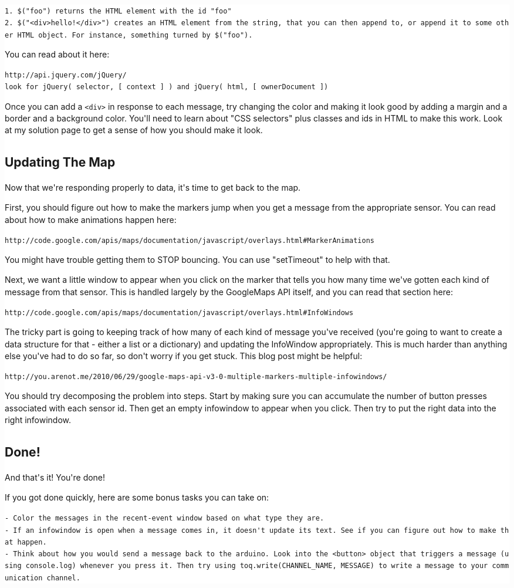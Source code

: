 	1. $("foo") returns the HTML element with the id "foo"
	2. $("<div>hello!</div>") creates an HTML element from the string, that you can then append to, or append it to some other HTML object. For instance, something turned by $("foo").
	
You can read about it here:

    http://api.jquery.com/jQuery/
    look for jQuery( selector, [ context ] ) and jQuery( html, [ ownerDocument ])

Once you can add a `<div>` in response to each message, try changing the color and making it look good by adding a margin and a border and a background color. You'll need to learn about "CSS selectors" plus classes and ids in HTML to make this work. Look at my solution page to get a sense of how you should make it look.


Updating The Map
----------------

Now that we're responding properly to data, it's time to get back to the map.

First, you should figure out how to make the markers jump when you get a message from the appropriate sensor. You can read about how to make animations happen here:

    http://code.google.com/apis/maps/documentation/javascript/overlays.html#MarkerAnimations

You might have trouble getting them to STOP bouncing. You can use "setTimeout" to help with that.

Next, we want a little window to appear when you click on the marker that tells you how many time we've gotten each kind of message from that sensor. This is handled largely by the GoogleMaps API itself, and you can read that section here:

    http://code.google.com/apis/maps/documentation/javascript/overlays.html#InfoWindows

The tricky part is going to keeping track of how many of each kind of message you've received (you're going to want to create a data structure for that - either a list or a dictionary) and updating the InfoWindow appropriately. This is much harder than anything else you've had to do so far, so don't worry if you get stuck. This blog post might be helpful:

    http://you.arenot.me/2010/06/29/google-maps-api-v3-0-multiple-markers-multiple-infowindows/

You should try decomposing the problem into steps. Start by making sure you can accumulate the number of button presses associated with each sensor id. Then get an empty infowindow to appear when you click. Then try to put the right data into the right infowindow.

Done!
-----

And that's it! You're done!

If you got done quickly, here are some bonus tasks you can take on:

	- Color the messages in the recent-event window based on what type they are. 
	- If an infowindow is open when a message comes in, it doesn't update its text. See if you can figure out how to make that happen.
	- Think about how you would send a message back to the arduino. Look into the <button> object that triggers a message (using console.log) whenever you press it. Then try using toq.write(CHANNEL_NAME, MESSAGE) to write a message to your communication channel.
